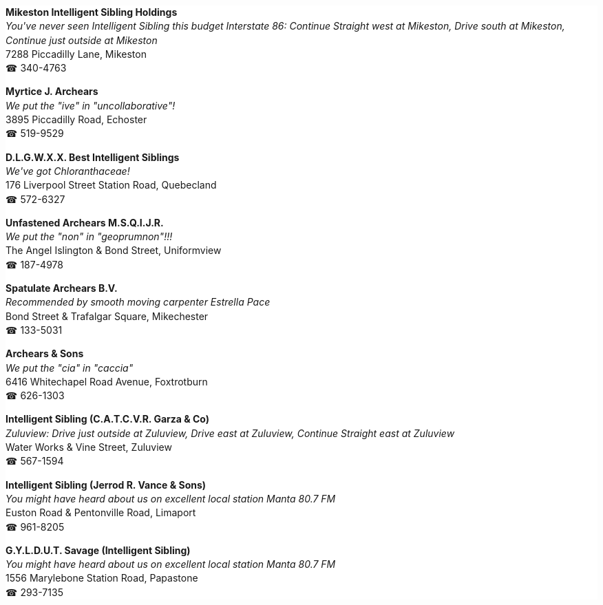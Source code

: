 **Mikeston Intelligent Sibling Holdings**  
_You've never seen Intelligent Sibling this budget 
Interstate 86: Continue Straight west at Mikeston, Drive south at Mikeston, Continue just outside at Mikeston_  
7288 Piccadilly Lane, Mikeston  
☎ 340-4763

**Myrtice J. Archears**  
_We put the "ive" in "uncollaborative"!_  
3895 Piccadilly Road, Echoster  
☎ 519-9529

**D.L.G.W.X.X. Best Intelligent Siblings**  
_We've got Chloranthaceae!_  
176 Liverpool Street Station Road, Quebecland  
☎ 572-6327

**Unfastened Archears M.S.Q.I.J.R.**  
_We put the "non" in "geoprumnon"!!!_  
The Angel Islington & Bond Street, Uniformview  
☎ 187-4978

**Spatulate Archears B.V.**  
_Recommended by smooth moving carpenter Estrella Pace_  
Bond Street & Trafalgar Square, Mikechester  
☎ 133-5031

**Archears & Sons**  
_We put the "cia" in "caccia"_  
6416 Whitechapel Road Avenue, Foxtrotburn  
☎ 626-1303

**Intelligent Sibling (C.A.T.C.V.R. Garza & Co)**  
_Zuluview: Drive just outside at Zuluview, Drive east at Zuluview, Continue Straight east at Zuluview_  
Water Works & Vine Street, Zuluview  
☎ 567-1594

**Intelligent Sibling (Jerrod R. Vance & Sons)**  
_You might have heard about us on excellent local station Manta 80.7 FM_  
Euston Road & Pentonville Road, Limaport  
☎ 961-8205

**G.Y.L.D.U.T. Savage (Intelligent Sibling)**  
_You might have heard about us on excellent local station Manta 80.7 FM_  
1556 Marylebone Station Road, Papastone  
☎ 293-7135

